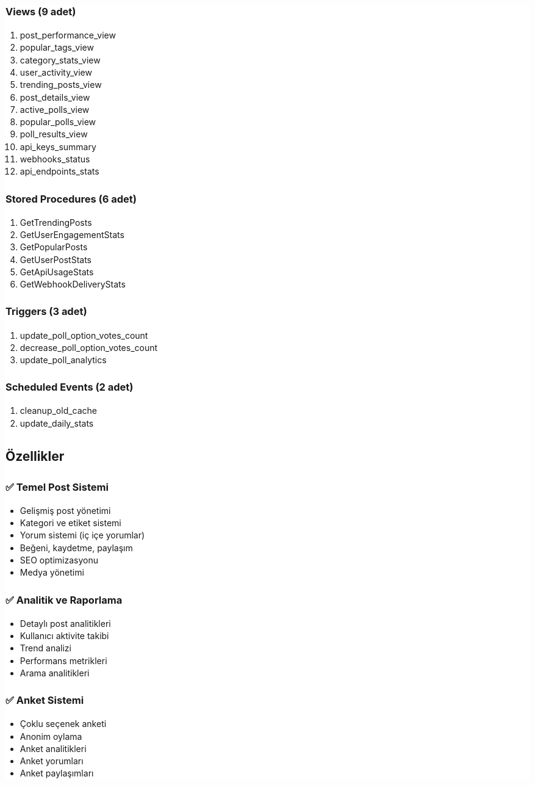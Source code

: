 ### Views (9 adet)
1. post_performance_view
2. popular_tags_view
3. category_stats_view
4. user_activity_view
5. trending_posts_view
6. post_details_view
7. active_polls_view
8. popular_polls_view
9. poll_results_view
10. api_keys_summary
11. webhooks_status
12. api_endpoints_stats

### Stored Procedures (6 adet)
1. GetTrendingPosts
2. GetUserEngagementStats
3. GetPopularPosts
4. GetUserPostStats
5. GetApiUsageStats
6. GetWebhookDeliveryStats

### Triggers (3 adet)
1. update_poll_option_votes_count
2. decrease_poll_option_votes_count
3. update_poll_analytics

### Scheduled Events (2 adet)
1. cleanup_old_cache
2. update_daily_stats

## Özellikler

### ✅ Temel Post Sistemi
- Gelişmiş post yönetimi
- Kategori ve etiket sistemi
- Yorum sistemi (iç içe yorumlar)
- Beğeni, kaydetme, paylaşım
- SEO optimizasyonu
- Medya yönetimi

### ✅ Analitik ve Raporlama
- Detaylı post analitikleri
- Kullanıcı aktivite takibi
- Trend analizi
- Performans metrikleri
- Arama analitikleri

### ✅ Anket Sistemi
- Çoklu seçenek anketi
- Anonim oylama
- Anket analitikleri
- Anket yorumları
- Anket paylaşımları
